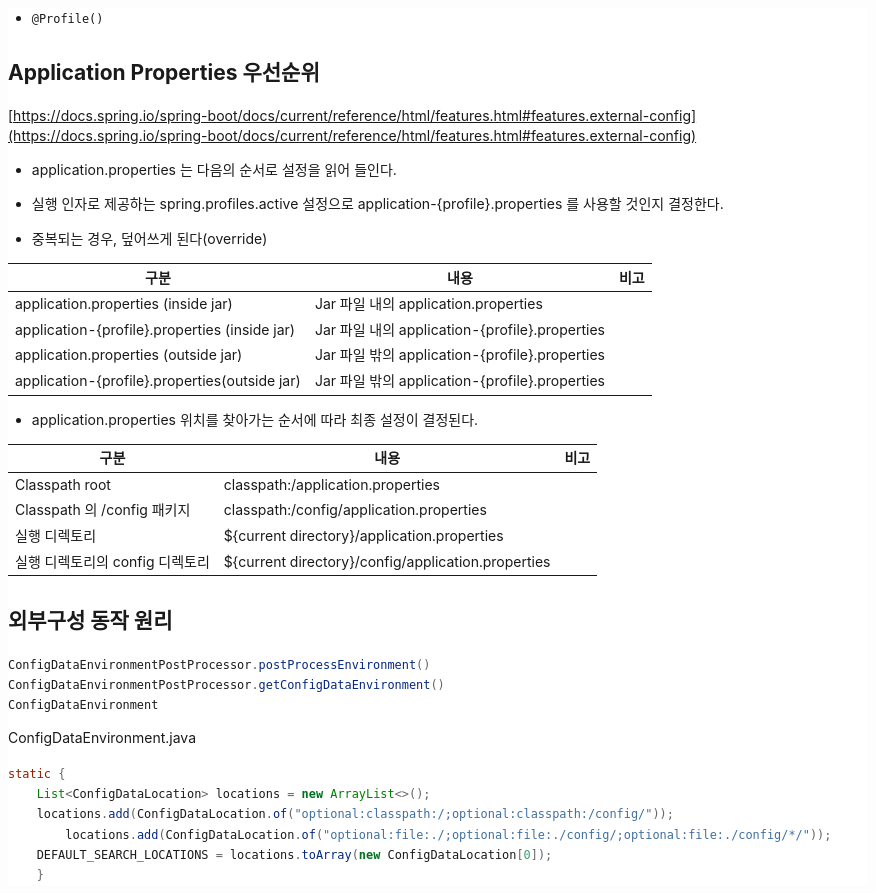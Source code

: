 - `@Profile()`
    

## Application Properties 우선순위

[https://docs.spring.io/spring-boot/docs/current/reference/html/features.html#features.external-config](https://docs.spring.io/spring-boot/docs/current/reference/html/features.html#features.external-config)

- application.properties 는 다음의 순서로 설정을 읽어 들인다.
    
- 실행 인자로 제공하는 spring.profiles.active 설정으로 application-{profile}.properties 를 사용할 것인지 결정한다.
    
- 중복되는 경우, 덮어쓰게 된다(override)
    

| 구분                                            | 내용                                         | 비고  |
| --------------------------------------------- | ------------------------------------------ | --- |
| application.properties (inside jar)           | Jar 파일 내의 application.properties           |     |
| application-{profile}.properties (inside jar) | Jar 파일 내의 application-{profile}.properties |     |
| application.properties (outside jar)          | Jar 파일 밖의 application-{profile}.properties |     |
| application-{profile}.properties(outside jar) | Jar 파일 밖의 application-{profile}.properties |     |

- application.properties 위치를 찾아가는 순서에 따라 최종 설정이 결정된다.
    

|구분|내용|비고|
|---|---|---|
|Classpath root|classpath:/application.properties||
|Classpath 의 /config 패키지|classpath:/config/application.properties||
|실행 디렉토리|${current directory}/application.properties||
|실행 디렉토리의 config 디렉토리|${current directory}/config/application.properties||

## 외부구성 동작 원리

```java
ConfigDataEnvironmentPostProcessor.postProcessEnvironment() 
ConfigDataEnvironmentPostProcessor.getConfigDataEnvironment() 
ConfigDataEnvironment
```

ConfigDataEnvironment.java

```java
static {
    List<ConfigDataLocation> locations = new ArrayList<>();
    locations.add(ConfigDataLocation.of("optional:classpath:/;optional:classpath:/config/"));
        locations.add(ConfigDataLocation.of("optional:file:./;optional:file:./config/;optional:file:./config/*/"));
    DEFAULT_SEARCH_LOCATIONS = locations.toArray(new ConfigDataLocation[0]);
	}
```
